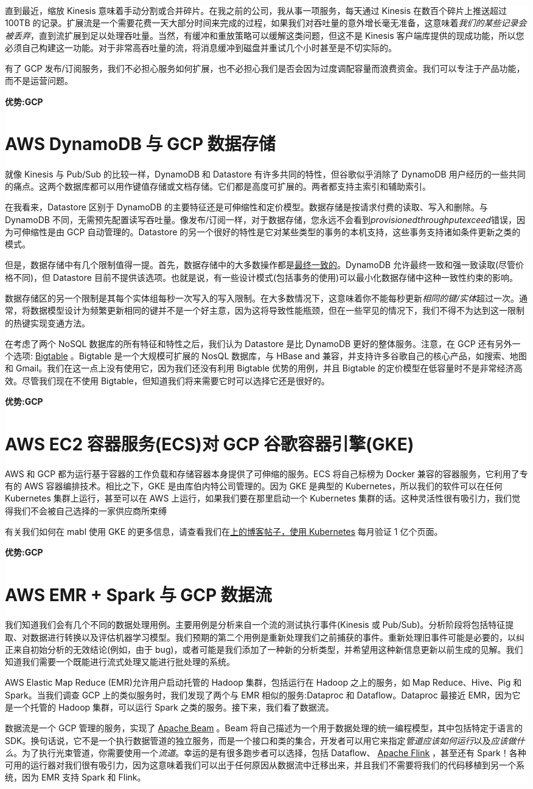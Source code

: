 直到最近，缩放 Kinesis 意味着手动分割或合并碎片。在我之前的公司，我从事一项服务，每天通过 Kinesis 在数百个碎片上推送超过 100TB 的记录。扩展流是一个需要花费一天大部分时间来完成的过程，如果我们对吞吐量的意外增长毫无准备，这意味着*我们的某些记录会被丢弃*，直到流扩展到足以处理吞吐量。当然，有缓冲和重放策略可以缓解这类问题，但这不是 Kinesis 客户端库提供的现成功能，所以您必须自己构建这一功能。对于非常高吞吐量的流，将消息缓冲到磁盘并重试几个小时甚至是不切实际的。

有了 GCP 发布/订阅服务，我们不必担心服务如何扩展，也不必担心我们是否会因为过度调配容量而浪费资金。我们可以专注于产品功能，而不是运营问题。

**优势:GCP**

# AWS DynamoDB 与 GCP 数据存储

就像 Kinesis 与 Pub/Sub 的比较一样，DynamoDB 和 Datastore 有许多共同的特性，但谷歌似乎消除了 DynamoDB 用户经历的一些共同的痛点。这两个数据库都可以用作键值存储或文档存储。它们都是高度可扩展的。两者都支持主索引和辅助索引。

在我看来，Datastore 区别于 DynamoDB 的主要特征还是可伸缩性和定价模型。数据存储是按请求付费的读取、写入和删除。与 DynamoDB 不同，无需预先配置读写吞吐量。像发布/订阅一样，对于数据存储，您永远不会看到*provisionedthroughputexceed*错误，因为可伸缩性是由 GCP 自动管理的。Datastore 的另一个很好的特性是它对某些类型的事务的本机支持，这些事务支持诸如条件更新之类的模式。

但是，数据存储中有几个限制值得一提。首先，数据存储中的大多数操作都是[最终一致的](https://cloud.google.com/datastore/docs/articles/balancing-strong-and-eventual-consistency-with-google-cloud-datastore/)。DynamoDB 允许最终一致和强一致读取(尽管价格不同)，但 Datastore 目前不提供该选项。也就是说，有一些设计模式(包括事务的使用)可以最小化数据存储中这种一致性约束的影响。

数据存储区的另一个限制是其每个实体组每秒一次写入的写入限制。在大多数情况下，这意味着你不能每秒更新*相同的键/实体*超过一次。通常，将数据模型设计为频繁更新相同的键并不是一个好主意，因为这将导致性能瓶颈，但在一些罕见的情况下，我们不得不为达到这一限制的热键实现变通方法。

在考虑了两个 NoSQL 数据库的所有特征和特性之后，我们认为 Datastore 是比 DynamoDB 更好的整体服务。注意，在 GCP 还有另外一个选项: [Bigtable](https://cloud.google.com/bigtable/) 。Bigtable 是一个大规模可扩展的 NosQL 数据库，与 HBase and 兼容，并支持许多谷歌自己的核心产品，如搜索、地图和 Gmail。我们在这一点上没有使用它，因为我们还没有利用 Bigtable 优势的用例，并且 Bigtable 的定价模型在低容量时不是非常经济高效。尽管我们现在不使用 Bigtable，但知道我们将来需要它时可以选择它还是很好的。

**优势:GCP**

# AWS EC2 容器服务(ECS)对 GCP 谷歌容器引擎(GKE)

AWS 和 GCP 都为运行基于容器的工作负载和存储容器本身提供了可伸缩的服务。ECS 将自己标榜为 Docker 兼容的容器服务，它利用了专有的 AWS 容器编排技术。相比之下，GKE 是由库伯内特公司管理的。因为 GKE 是典型的 Kubernetes，所以我们的软件可以在任何 Kubernetes 集群上运行，甚至可以在 AWS 上运行，如果我们要在那里启动一个 Kubernetes 集群的话。这种灵活性很有吸引力，我们觉得我们不会被自己选择的一家供应商所束缚

有关我们如何在 mabl 使用 GKE 的更多信息，请查看我们在[上的博客帖子，使用 Kubernetes](https://www.mabl.com/validating-100-million-pages-kubernetes/) 每月验证 1 亿个页面。

**优势:GCP**

# AWS EMR + Spark 与 GCP 数据流

我们知道我们会有几个不同的数据处理用例。主要用例是分析来自一个流的测试执行事件(Kinesis 或 Pub/Sub)。分析阶段将包括特征提取、对数据进行转换以及评估机器学习模型。我们预期的第二个用例是重新处理我们之前捕获的事件。重新处理旧事件可能是必要的，以纠正来自初始分析的无效结论(例如，由于 bug)，或者可能是我们添加了一种新的分析类型，并希望用这种新信息更新以前生成的见解。我们知道我们需要一个既能进行流式处理又能进行批处理的系统。

AWS Elastic Map Reduce (EMR)允许用户启动托管的 Hadoop 集群，包括运行在 Hadoop 之上的服务，如 Map Reduce、Hive、Pig 和 Spark。当我们调查 GCP 上的类似服务时，我们发现了两个与 EMR 相似的服务:Dataproc 和 Dataflow。Dataproc 最接近 EMR，因为它是一个托管的 Hadoop 集群，可以运行 Spark 之类的服务。接下来，我们看了数据流。

数据流是一个 GCP 管理的服务，实现了 [Apache Beam](https://beam.apache.org/) 。Beam 将自己描述为一个用于数据处理的统一编程模型，其中包括特定于语言的 SDK。换句话说，它不是一个执行数据管道的独立服务，而是一个接口和类的集合，开发者可以用它来指定*管道应该如何运行*以及*应该做什么*。为了执行光束管道，你需要使用一个*流道*。幸运的是有很多跑步者可以选择，包括 Dataflow、 [Apache Flink](https://flink.apache.org/) ，甚至还有 Spark！各种可用的运行器对我们很有吸引力，因为这意味着我们可以出于任何原因从数据流中迁移出来，并且我们不需要将我们的代码移植到另一个系统，因为 EMR 支持 Spark 和 Flink。
